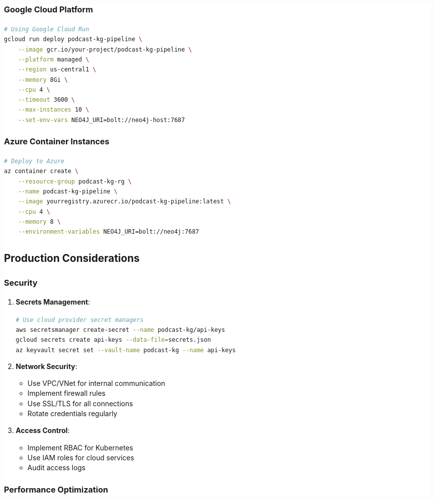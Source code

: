 ### Google Cloud Platform

```bash
# Using Google Cloud Run
gcloud run deploy podcast-kg-pipeline \
    --image gcr.io/your-project/podcast-kg-pipeline \
    --platform managed \
    --region us-central1 \
    --memory 8Gi \
    --cpu 4 \
    --timeout 3600 \
    --max-instances 10 \
    --set-env-vars NEO4J_URI=bolt://neo4j-host:7687
```

### Azure Container Instances

```bash
# Deploy to Azure
az container create \
    --resource-group podcast-kg-rg \
    --name podcast-kg-pipeline \
    --image yourregistry.azurecr.io/podcast-kg-pipeline:latest \
    --cpu 4 \
    --memory 8 \
    --environment-variables NEO4J_URI=bolt://neo4j:7687
```

## Production Considerations

### Security

1. **Secrets Management**:
   ```bash
   # Use cloud provider secret managers
   aws secretsmanager create-secret --name podcast-kg/api-keys
   gcloud secrets create api-keys --data-file=secrets.json
   az keyvault secret set --vault-name podcast-kg --name api-keys
   ```

2. **Network Security**:
   - Use VPC/VNet for internal communication
   - Implement firewall rules
   - Use SSL/TLS for all connections
   - Rotate credentials regularly

3. **Access Control**:
   - Implement RBAC for Kubernetes
   - Use IAM roles for cloud services
   - Audit access logs

### Performance Optimization
